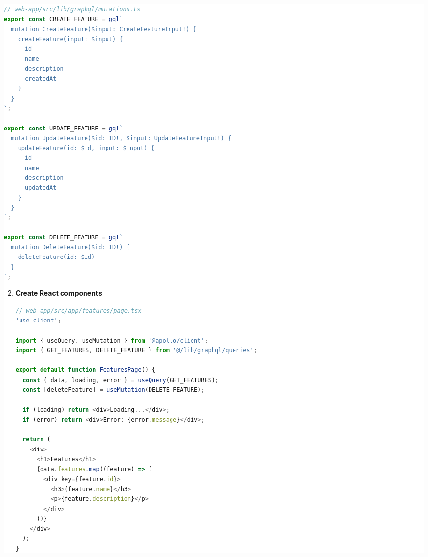    ```typescript
   // web-app/src/lib/graphql/mutations.ts
   export const CREATE_FEATURE = gql`
     mutation CreateFeature($input: CreateFeatureInput!) {
       createFeature(input: $input) {
         id
         name
         description
         createdAt
       }
     }
   `;
   
   export const UPDATE_FEATURE = gql`
     mutation UpdateFeature($id: ID!, $input: UpdateFeatureInput!) {
       updateFeature(id: $id, input: $input) {
         id
         name
         description
         updatedAt
       }
     }
   `;
   
   export const DELETE_FEATURE = gql`
     mutation DeleteFeature($id: ID!) {
       deleteFeature(id: $id)
     }
   `;
   ```

2. **Create React components**
   ```typescript
   // web-app/src/app/features/page.tsx
   'use client';
   
   import { useQuery, useMutation } from '@apollo/client';
   import { GET_FEATURES, DELETE_FEATURE } from '@/lib/graphql/queries';
   
   export default function FeaturesPage() {
     const { data, loading, error } = useQuery(GET_FEATURES);
     const [deleteFeature] = useMutation(DELETE_FEATURE);
   
     if (loading) return <div>Loading...</div>;
     if (error) return <div>Error: {error.message}</div>;
   
     return (
       <div>
         <h1>Features</h1>
         {data.features.map((feature) => (
           <div key={feature.id}>
             <h3>{feature.name}</h3>
             <p>{feature.description}</p>
           </div>
         ))}
       </div>
     );
   }
   ```
